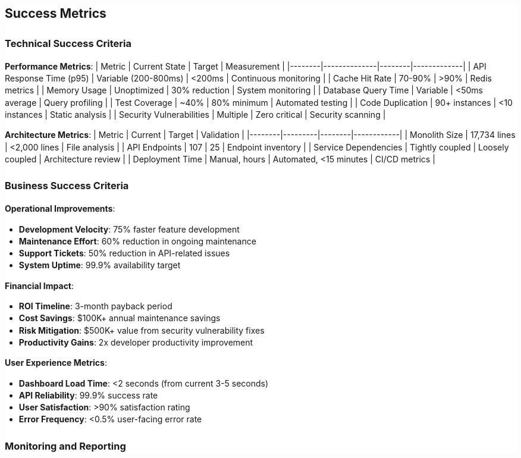 
## Success Metrics

### Technical Success Criteria

**Performance Metrics**:
| Metric | Current State | Target | Measurement |
|--------|--------------|--------|-------------|
| API Response Time (p95) | Variable (200-800ms) | <200ms | Continuous monitoring |
| Cache Hit Rate | 70-90% | >90% | Redis metrics |
| Memory Usage | Unoptimized | 30% reduction | System monitoring |
| Database Query Time | Variable | <50ms average | Query profiling |
| Test Coverage | ~40% | 80% minimum | Automated testing |
| Code Duplication | 90+ instances | <10 instances | Static analysis |
| Security Vulnerabilities | Multiple | Zero critical | Security scanning |

**Architecture Metrics**:
| Metric | Current | Target | Validation |
|--------|---------|--------|------------|
| Monolith Size | 17,734 lines | <2,000 lines | File analysis |
| API Endpoints | 107 | 25 | Endpoint inventory |
| Service Dependencies | Tightly coupled | Loosely coupled | Architecture review |
| Deployment Time | Manual, hours | Automated, <15 minutes | CI/CD metrics |

### Business Success Criteria

**Operational Improvements**:
- **Development Velocity**: 75% faster feature development
- **Maintenance Effort**: 60% reduction in ongoing maintenance
- **Support Tickets**: 50% reduction in API-related issues
- **System Uptime**: 99.9% availability target

**Financial Impact**:
- **ROI Timeline**: 3-month payback period
- **Cost Savings**: $100K+ annual maintenance savings
- **Risk Mitigation**: $500K+ value from security vulnerability fixes
- **Productivity Gains**: 2x developer productivity improvement

**User Experience Metrics**:
- **Dashboard Load Time**: <2 seconds (from current 3-5 seconds)
- **API Reliability**: 99.9% success rate
- **User Satisfaction**: >90% satisfaction rating
- **Error Frequency**: <0.5% user-facing error rate

### Monitoring and Reporting
